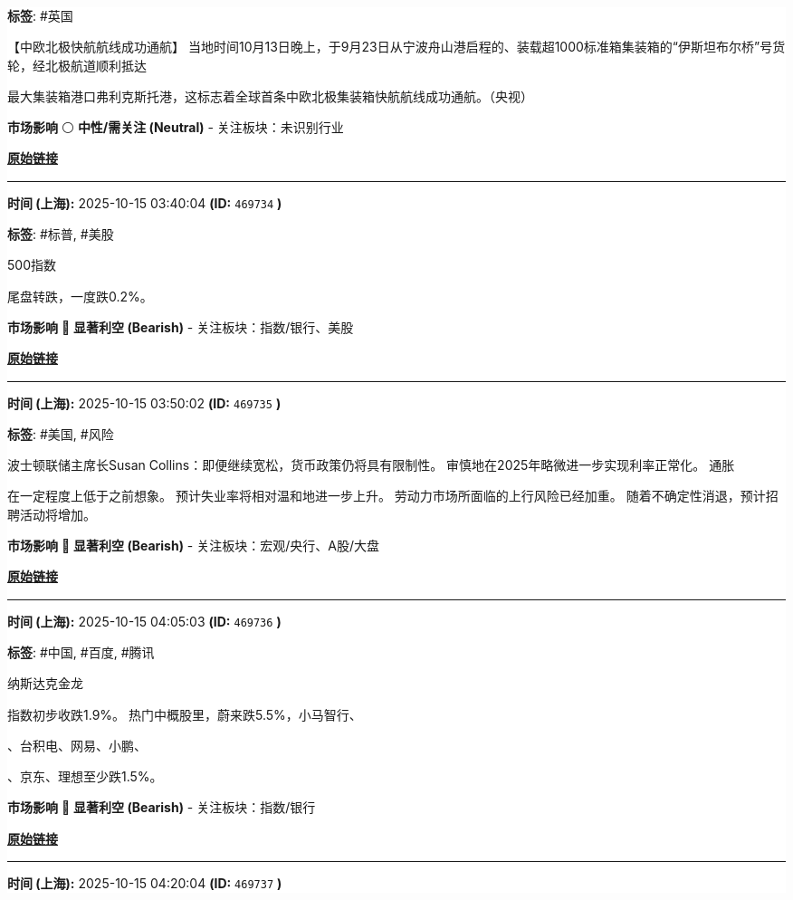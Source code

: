 **标签**: #英国

【中欧北极快航航线成功通航】
当地时间10月13日晚上，于9月23日从宁波舟山港启程的、装载超1000标准箱集装箱的“伊斯坦布尔桥”号货轮，经北极航道顺利抵达

最大集装箱港口弗利克斯托港，这标志着全球首条中欧北极集装箱快航航线成功通航。（央视）

**市场影响** ⚪ **中性/需关注 (Neutral)** - 关注板块：未识别行业

**[原始链接](https://t.me/FinanceNewsDaily/469733)**

---
**时间 (上海):** 2025-10-15 03:40:04 **(ID:** `469734` **)**

**标签**: #标普, #美股

500指数

尾盘转跌，一度跌0.2%。

**市场影响** 🔴 **显著利空 (Bearish)** - 关注板块：指数/银行、美股

**[原始链接](https://t.me/FinanceNewsDaily/469734)**

---
**时间 (上海):** 2025-10-15 03:50:02 **(ID:** `469735` **)**

**标签**: #美国, #风险

波士顿联储主席长Susan Collins：即便继续宽松，货币政策仍将具有限制性。
审慎地在2025年略微进一步实现利率正常化。
通胀

在一定程度上低于之前想象。
预计失业率将相对温和地进一步上升。
劳动力市场所面临的上行风险已经加重。
随着不确定性消退，预计招聘活动将增加。

**市场影响** 🔴 **显著利空 (Bearish)** - 关注板块：宏观/央行、A股/大盘

**[原始链接](https://t.me/FinanceNewsDaily/469735)**

---
**时间 (上海):** 2025-10-15 04:05:03 **(ID:** `469736` **)**

**标签**: #中国, #百度, #腾讯

纳斯达克金龙

指数初步收跌1.9%。
热门中概股里，蔚来跌5.5%，小马智行、

、台积电、网易、小鹏、

、京东、理想至少跌1.5%。

**市场影响** 🔴 **显著利空 (Bearish)** - 关注板块：指数/银行

**[原始链接](https://t.me/FinanceNewsDaily/469736)**

---
**时间 (上海):** 2025-10-15 04:20:04 **(ID:** `469737` **)**
